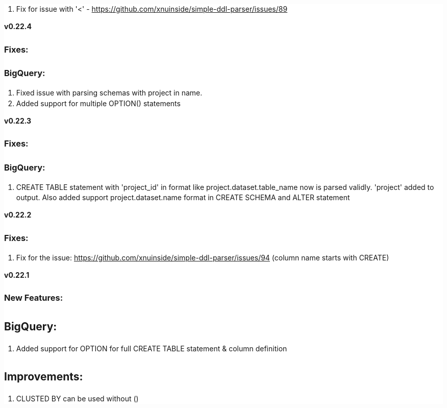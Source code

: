 1. Fix for issue with '<' - https://github.com/xnuinside/simple-ddl-parser/issues/89


**v0.22.4**
### Fixes:

### BigQuery:
1. Fixed issue with parsing schemas with project in name.
2. Added support for multiple OPTION() statements

**v0.22.3**
### Fixes:

### BigQuery:
1. CREATE TABLE statement with 'project_id' in format like project.dataset.table_name now is parsed validly.
'project' added to output.
Also added support project.dataset.name format in CREATE SCHEMA and ALTER statement


**v0.22.2**
### Fixes:
1. Fix for the issue: https://github.com/xnuinside/simple-ddl-parser/issues/94 (column name starts with CREATE)

**v0.22.1**
### New Features:

## BigQuery:

1. Added support for OPTION for full CREATE TABLE statement & column definition

## Improvements:
1. CLUSTED BY can be used without ()
